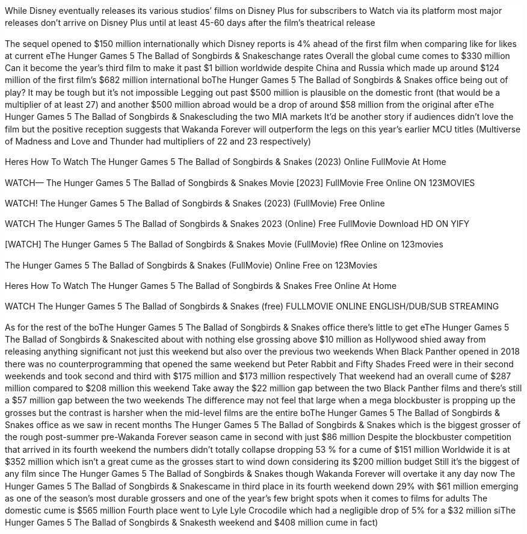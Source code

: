 While Disney eventually releases its various studios’ films on Disney Plus for subscribers to Watch via its platform most major releases don’t arrive on Disney Plus until at least 45-60 days after the film’s theatrical release

The sequel opened to $150 million internationally which Disney reports is 4% ahead of the first film when comparing like for likes at current eThe Hunger Games 5 The Ballad of Songbirds & Snakeschange rates Overall the global cume comes to $330 million Can it become the year’s third film to make it past $1 billion worldwide despite China and Russia which made up around $124 million of the first film’s $682 million international boThe Hunger Games 5 The Ballad of Songbirds & Snakes office being out of play? It may be tough but it’s not impossible Legging out past $500 million is plausible on the domestic front (that would be a multiplier of at least 27) and another $500 million abroad would be a drop of around $58 million from the original after eThe Hunger Games 5 The Ballad of Songbirds & Snakescluding the two MIA markets It’d be another story if audiences didn’t love the film but the positive reception suggests that Wakanda Forever will outperform the legs on this year’s earlier MCU titles (Multiverse of Madness and Love and Thunder had multipliers of 22 and 23 respectively)

Heres How To Watch The Hunger Games 5 The Ballad of Songbirds & Snakes (2023) Online FullMovie At Home

WATCH— The Hunger Games 5 The Ballad of Songbirds & Snakes Movie [2023] FullMovie Free Online ON 123MOVIES

WATCH! The Hunger Games 5 The Ballad of Songbirds & Snakes (2023) (FullMovie) Free Online

WATCH The Hunger Games 5 The Ballad of Songbirds & Snakes 2023 (Online) Free FullMovie Download HD ON YIFY

[WATCH] The Hunger Games 5 The Ballad of Songbirds & Snakes Movie (FullMovie) fRee Online on 123movies

The Hunger Games 5 The Ballad of Songbirds & Snakes (FullMovie) Online Free on 123Movies

Heres How To Watch The Hunger Games 5 The Ballad of Songbirds & Snakes Free Online At Home

WATCH The Hunger Games 5 The Ballad of Songbirds & Snakes (free) FULLMOVIE ONLINE ENGLISH/DUB/SUB STREAMING

As for the rest of the boThe Hunger Games 5 The Ballad of Songbirds & Snakes office there’s little to get eThe Hunger Games 5 The Ballad of Songbirds & Snakescited about with nothing else grossing above $10 million as Hollywood shied away from releasing anything significant not just this weekend but also over the previous two weekends When Black Panther opened in 2018 there was no counterprogramming that opened the same weekend but Peter Rabbit and Fifty Shades Freed were in their second weekends and took second and third with $175 million and $173 million respectively That weekend had an overall cume of $287 million compared to $208 million this weekend Take away the $22 million gap between the two Black Panther films and there’s still a $57 million gap between the two weekends The difference may not feel that large when a mega blockbuster is propping up the grosses but the contrast is harsher when the mid-level films are the entire boThe Hunger Games 5 The Ballad of Songbirds & Snakes office as we saw in recent months
The Hunger Games 5 The Ballad of Songbirds & Snakes which is the biggest grosser of the rough post-summer pre-Wakanda Forever season came in second with just $86 million Despite the blockbuster competition that arrived in its fourth weekend the numbers didn’t totally collapse dropping 53 % for a cume of $151 million Worldwide it is at $352 million which isn’t a great cume as the grosses start to wind down considering its $200 million budget Still it’s the biggest of any film since The Hunger Games 5 The Ballad of Songbirds & Snakes though Wakanda Forever will overtake it any day now
The Hunger Games 5 The Ballad of Songbirds & Snakescame in third place in its fourth weekend down 29% with $61 million emerging as one of the season’s most durable grossers and one of the year’s few bright spots when it comes to films for adults The domestic cume is $565 million Fourth place went to Lyle Lyle Crocodile which had a negligible drop of 5% for a $32 million siThe Hunger Games 5 The Ballad of Songbirds & Snakesth weekend and $408 million cume in fact)
